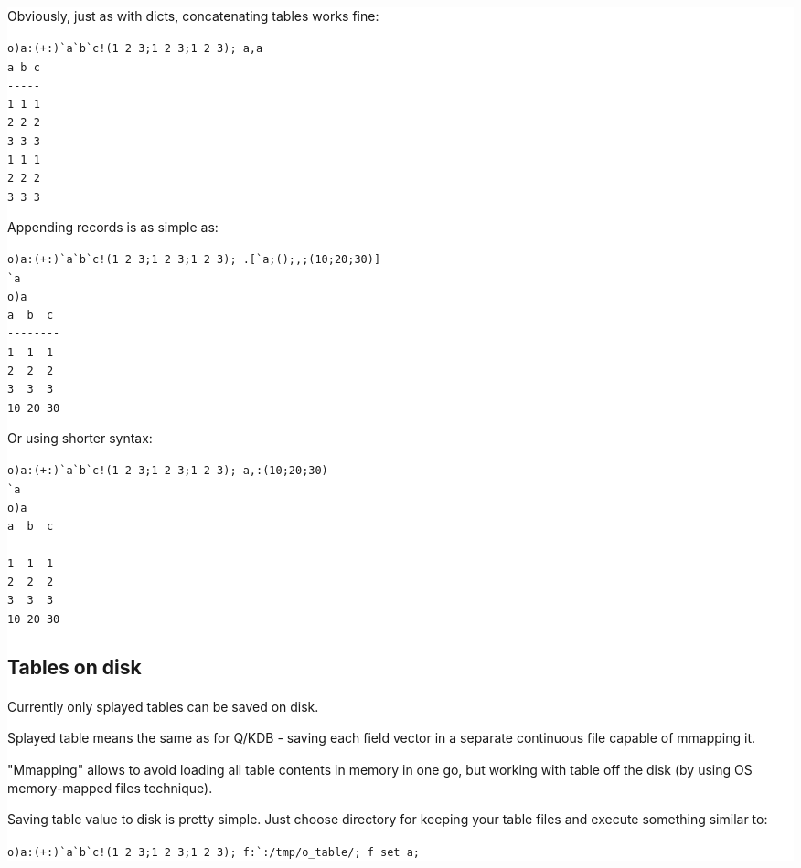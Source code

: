 Obviously, just as with dicts, concatenating tables works fine:

```o
o)a:(+:)`a`b`c!(1 2 3;1 2 3;1 2 3); a,a
a b c
-----
1 1 1
2 2 2
3 3 3
1 1 1
2 2 2
3 3 3
```

Appending records is as simple as:

```o
o)a:(+:)`a`b`c!(1 2 3;1 2 3;1 2 3); .[`a;();,;(10;20;30)]
`a
o)a
a  b  c
--------
1  1  1
2  2  2
3  3  3
10 20 30
```

Or using shorter syntax:

```o
o)a:(+:)`a`b`c!(1 2 3;1 2 3;1 2 3); a,:(10;20;30)
`a
o)a
a  b  c
--------
1  1  1
2  2  2
3  3  3
10 20 30
```

## Tables on disk

Currently only splayed tables can be saved on disk.

Splayed table means the same as for Q/KDB - saving each field vector in a separate continuous file capable of mmapping it.

"Mmapping" allows to avoid loading all table contents in memory in one go, but working with table off the disk (by using OS memory-mapped files technique).

Saving table value to disk is pretty simple. Just choose directory for keeping your table files and execute something similar to:

```o
o)a:(+:)`a`b`c!(1 2 3;1 2 3;1 2 3); f:`:/tmp/o_table/; f set a;
```
